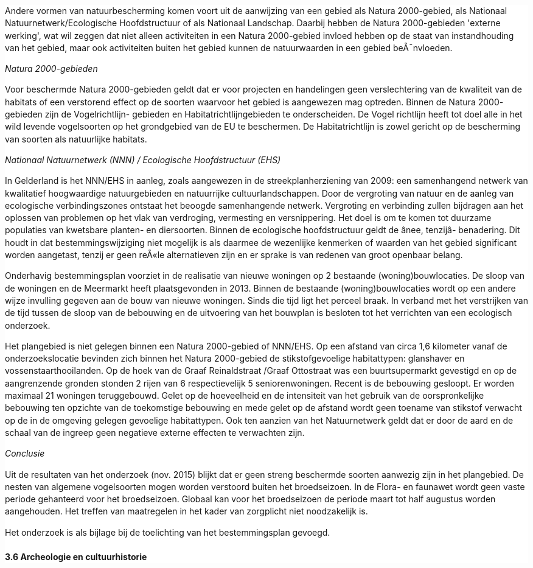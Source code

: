 Andere vormen van natuurbescherming komen voort uit de aanwijzing van een gebied als Natura 2000\-gebied, als Nationaal Natuurnetwerk/Ecologische Hoofdstructuur of als Nationaal Landschap. Daarbij hebben de Natura 2000\-gebieden 'externe werking', wat wil zeggen dat niet alleen activiteiten in een Natura 2000\-gebied invloed hebben op de staat van instandhouding van het gebied, maar ook activiteiten buiten het gebied kunnen de natuurwaarden in een gebied beÃ¯nvloeden.

*Natura 2000\-gebieden*

Voor beschermde Natura 2000\-gebieden geldt dat er voor projecten en handelingen geen verslechtering van de kwaliteit van de habitats of een verstorend effect op de soorten waarvoor het gebied is aangewezen mag optreden. Binnen de Natura 2000\- gebieden zijn de Vogelrichtlijn\- gebieden en Habitatrichtlijngebieden te onderscheiden. De Vogel richtlijn heeft tot doel alle in het wild levende vogelsoorten op het grondgebied van de EU te beschermen. De Habitatrichtlijn is zowel gericht op de bescherming van soorten als natuurlijke habitats.

*Nationaal Natuurnetwerk (NNN) / Ecologische Hoofdstructuur (EHS)*

In Gelderland is het NNN/EHS in aanleg, zoals aangewezen in de streekplanherziening van 2009: een samenhangend netwerk van kwalitatief hoogwaardige natuurgebieden en natuurrijke cultuurlandschappen. Door de vergroting van natuur en de aanleg van ecologische verbindingszones ontstaat het beoogde samenhangende netwerk. Vergroting en verbinding zullen bijdragen aan het oplossen van problemen op het vlak van verdroging, vermesting en versnippering. Het doel is om te komen tot duurzame populaties van kwetsbare planten\- en diersoorten. Binnen de ecologische hoofdstructuur geldt de ânee, tenzijâ\- benadering. Dit houdt in dat bestemmingswijziging niet mogelijk is als daarmee de wezenlijke kenmerken of waarden van het gebied significant worden aangetast, tenzij er geen reÃ«le alternatieven zijn en er sprake is van redenen van groot openbaar belang.

Onderhavig bestemmingsplan voorziet in de realisatie van nieuwe woningen op 2 bestaande (woning)bouwlocaties. De sloop van de woningen en de Meermarkt heeft plaatsgevonden in 2013\. Binnen de bestaande (woning)bouwlocaties wordt op een andere wijze invulling gegeven aan de bouw van nieuwe woningen. Sinds die tijd ligt het perceel braak. In verband met het verstrijken van de tijd tussen de sloop van de bebouwing en de uitvoering van het bouwplan is besloten tot het verrichten van een ecologisch onderzoek.

Het plangebied is niet gelegen binnen een Natura 2000\-gebied of NNN/EHS. Op een afstand van circa 1,6 kilometer vanaf de onderzoekslocatie bevinden zich binnen het Natura 2000\-gebied de stikstofgevoelige habitattypen: glanshaver en vossenstaarthooilanden. Op de hoek van de Graaf Reinaldstraat /Graaf Ottostraat was een buurtsupermarkt gevestigd en op de aangrenzende gronden stonden 2 rijen van 6 respectievelijk 5 seniorenwoningen. Recent is de bebouwing gesloopt. Er worden maximaal 21 woningen teruggebouwd. Gelet op de hoeveelheid en de intensiteit van het gebruik van de oorspronkelijke bebouwing ten opzichte van de toekomstige bebouwing en mede gelet op de afstand wordt geen toename van stikstof verwacht op de in de omgeving gelegen gevoelige habitattypen. Ook ten aanzien van het Natuurnetwerk geldt dat er door de aard en de schaal van de ingreep geen negatieve externe effecten te verwachten zijn.

*Conclusie*

Uit de resultaten van het onderzoek (nov. 2015\) blijkt dat er geen streng beschermde soorten aanwezig zijn in het plangebied. De nesten van algemene vogelsoorten mogen worden verstoord buiten het broedseizoen. In de Flora\- en faunawet wordt geen vaste periode gehanteerd voor het broedseizoen. Globaal kan voor het broedseizoen de periode maart tot half augustus worden aangehouden. Het treffen van maatregelen in het kader van zorgplicht niet noodzakelijk is.

Het onderzoek is als bijlage bij de toelichting van het bestemmingsplan gevoegd.

#### 3\.6 Archeologie en cultuurhistorie
